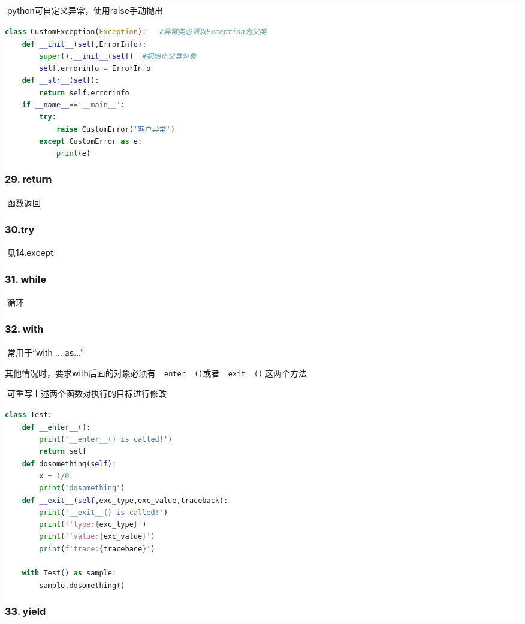 ​	python可自定义异常，使用raise手动抛出

```python
class CustomException(Exception):	#异常类必须以Exception为父类
    def __init__(self,ErrorInfo):
        super().__init__(self)	#初始化父类对象
        self.errorinfo = ErrorInfo
    def __str__(self):
		return self.errorinfo
    if __name__=='__main__':
    	try:
            raise CustomError('客户异常')
        except CustomError as e:
			print(e)
```

### 29. return 

​	函数返回

### 30.try

​	见14.except

### 31. while

​	循环

### 32. with

​	常用于“with ... as..."

​	其他情况时，要求with后面的对象必须有`__enter__()`或者`__exit__()` 这两个方法

​	可重写上述两个函数对执行的目标进行修改

```python
class Test:
	def __enter__():
        print('__enter__() is called!')
        return self
    def dosomething(self):
        x = 1/0
        print('dosomething')
    def __exit__(self,exc_type,exc_value,traceback):
        print('__exit__() is called!')
        print(f'type:{exc_type}')
        print(f'value:{exc_value}')
        print(f'trace:{tracebace}')
        
    with Test() as sample:
        sample.dosomething()
```

### 33.  yield
